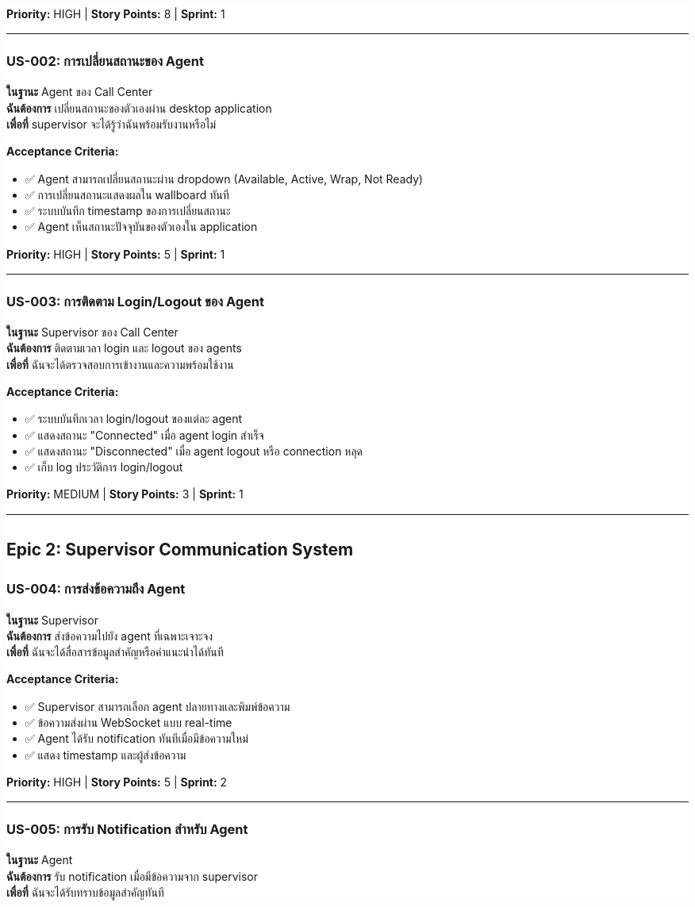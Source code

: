 **Priority:** HIGH | **Story Points:** 8 | **Sprint:** 1

---

### US-002: การเปลี่ยนสถานะของ Agent
**ในฐานะ** Agent ของ Call Center  
**ฉันต้องการ** เปลี่ยนสถานะของตัวเองผ่าน desktop application  
**เพื่อที่** supervisor จะได้รู้ว่าฉันพร้อมรับงานหรือไม่  

**Acceptance Criteria:**
- ✅ Agent สามารถเปลี่ยนสถานะผ่าน dropdown (Available, Active, Wrap, Not Ready)
- ✅ การเปลี่ยนสถานะแสดงผลใน wallboard ทันที
- ✅ ระบบบันทึก timestamp ของการเปลี่ยนสถานะ
- ✅ Agent เห็นสถานะปัจจุบันของตัวเองใน application

**Priority:** HIGH | **Story Points:** 5 | **Sprint:** 1

---

### US-003: การติดตาม Login/Logout ของ Agent
**ในฐานะ** Supervisor ของ Call Center  
**ฉันต้องการ** ติดตามเวลา login และ logout ของ agents  
**เพื่อที่** ฉันจะได้ตรวจสอบการเข้างานและความพร้อมใช้งาน  

**Acceptance Criteria:**
- ✅ ระบบบันทึกเวลา login/logout ของแต่ละ agent
- ✅ แสดงสถานะ "Connected" เมื่อ agent login สำเร็จ
- ✅ แสดงสถานะ "Disconnected" เมื่อ agent logout หรือ connection หลุด
- ✅ เก็บ log ประวัติการ login/logout

**Priority:** MEDIUM | **Story Points:** 3 | **Sprint:** 1

---

## Epic 2: Supervisor Communication System

### US-004: การส่งข้อความถึง Agent
**ในฐานะ** Supervisor  
**ฉันต้องการ** ส่งข้อความไปยัง agent ที่เฉพาะเจาะจง  
**เพื่อที่** ฉันจะได้สื่อสารข้อมูลสำคัญหรือคำแนะนำได้ทันที  

**Acceptance Criteria:**
- ✅ Supervisor สามารถเลือก agent ปลายทางและพิมพ์ข้อความ
- ✅ ข้อความส่งผ่าน WebSocket แบบ real-time
- ✅ Agent ได้รับ notification ทันทีเมื่อมีข้อความใหม่
- ✅ แสดง timestamp และผู้ส่งข้อความ

**Priority:** HIGH | **Story Points:** 5 | **Sprint:** 2

---

### US-005: การรับ Notification สำหรับ Agent
**ในฐานะ** Agent  
**ฉันต้องการ** รับ notification เมื่อมีข้อความจาก supervisor  
**เพื่อที่** ฉันจะได้รับทราบข้อมูลสำคัญทันที  
